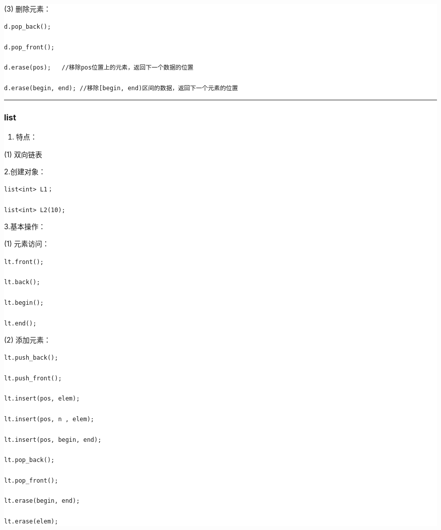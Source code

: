 (3) 删除元素：

```
d.pop_back();

d.pop_front();

d.erase(pos);   //移除pos位置上的元素，返回下一个数据的位置

d.erase(begin, end); //移除[begin, end)区间的数据，返回下一个元素的位置
```

---

### list

1. 特点：

(1) 双向链表 

2.创建对象：

```
list<int> L1；

list<int> L2(10);
```

 

3.基本操作：

(1) 元素访问：

```
lt.front();

lt.back();

lt.begin();

lt.end();
```

 

(2) 添加元素：

```
lt.push_back();

lt.push_front();

lt.insert(pos, elem);

lt.insert(pos, n , elem);

lt.insert(pos, begin, end);

lt.pop_back();

lt.pop_front();

lt.erase(begin, end);

lt.erase(elem);
```
